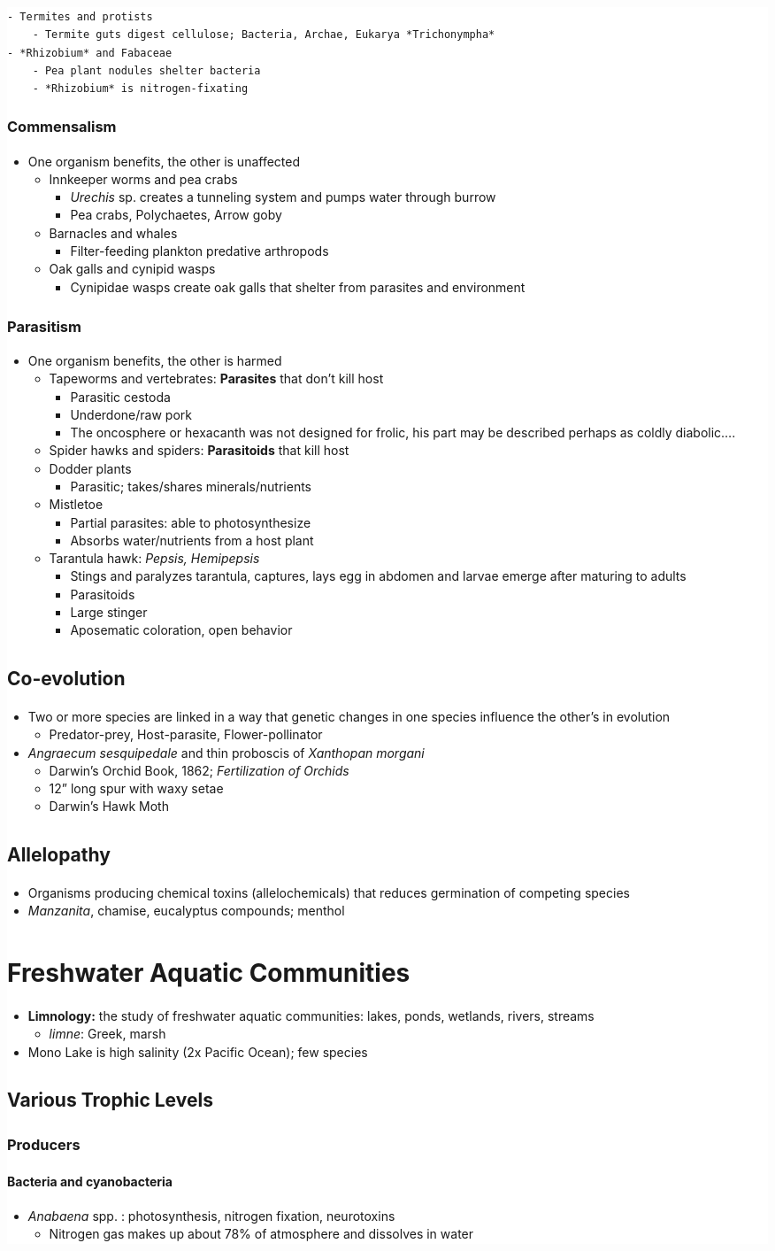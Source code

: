 	- Termites and protists
		- Termite guts digest cellulose; Bacteria, Archae, Eukarya *Trichonympha*
	- *Rhizobium* and Fabaceae
		- Pea plant nodules shelter bacteria
		- *Rhizobium* is nitrogen-fixating
### Commensalism
- One organism benefits, the other is unaffected
	- Innkeeper worms and pea crabs
		-  *Urechis* sp. creates a tunneling system and pumps water through burrow
		- Pea crabs, Polychaetes, Arrow goby
	- Barnacles and whales
		- Filter-feeding plankton predative arthropods
	- Oak galls and cynipid wasps
		- Cynipidae wasps create oak galls that shelter from parasites and environment
### Parasitism
- One organism benefits, the other is harmed
	- Tapeworms and vertebrates: **Parasites** that don’t kill host
		- Parasitic cestoda
		- Underdone/raw pork
		- The oncosphere or hexacanth was not designed for frolic, his part may be described perhaps as coldly diabolic….
	- Spider hawks and spiders: **Parasitoids** that kill host
	- Dodder plants
		- Parasitic; takes/shares minerals/nutrients
	- Mistletoe
		- Partial parasites: able to photosynthesize
		- Absorbs water/nutrients from a host plant
	- Tarantula hawk: *Pepsis, Hemipepsis*
		- Stings and paralyzes tarantula, captures, lays egg in abdomen and larvae emerge after maturing to adults
		- Parasitoids
		- Large stinger
		- Aposematic coloration, open behavior
## Co-evolution
- Two or more species are linked in a way that genetic changes in one species influence the other’s in evolution
	- Predator-prey, Host-parasite, Flower-pollinator
- *Angraecum sesquipedale* and thin proboscis of *Xanthopan morgani*
	- Darwin’s Orchid Book, 1862; *Fertilization of Orchids*
	- 12” long spur with waxy setae
	- Darwin’s Hawk Moth
## Allelopathy
- Organisms producing chemical toxins (allelochemicals) that reduces germination of competing species
- *Manzanita*, chamise, eucalyptus compounds; menthol
# Freshwater Aquatic Communities
- **Limnology:** the study of freshwater aquatic communities: lakes, ponds, wetlands, rivers, streams
	- *limne*: Greek, marsh
- Mono Lake is high salinity (2x Pacific Ocean); few species
## Various Trophic Levels
### Producers
#### Bacteria and cyanobacteria
- *Anabaena* spp. : photosynthesis, nitrogen fixation, neurotoxins
	- Nitrogen gas makes up about 78% of atmosphere and dissolves in water